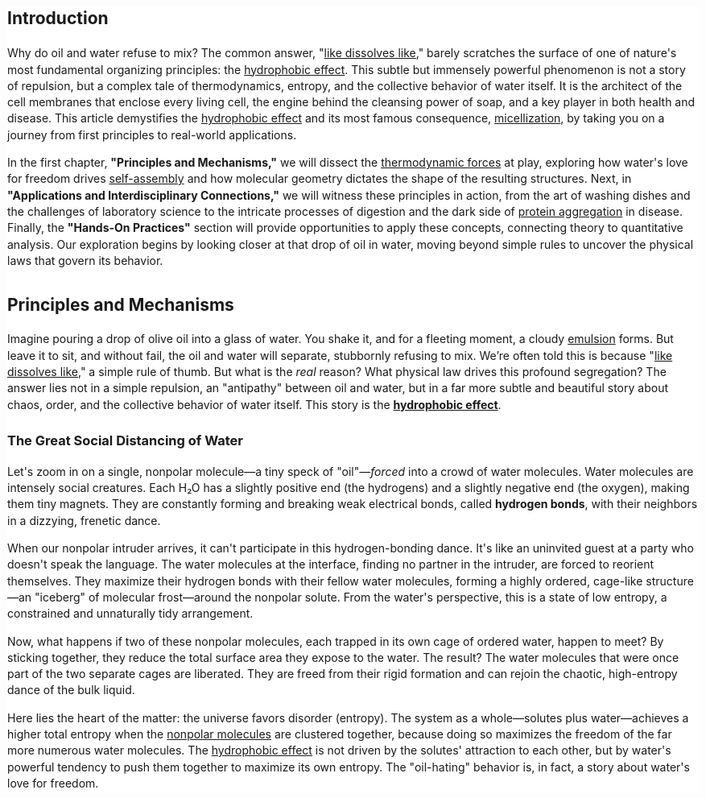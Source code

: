 ## Introduction
Why do oil and water refuse to mix? The common answer, "[like dissolves like](@article_id:138326)," barely scratches the surface of one of nature's most fundamental organizing principles: the [hydrophobic effect](@article_id:145591). This subtle but immensely powerful phenomenon is not a story of repulsion, but a complex tale of thermodynamics, entropy, and the collective behavior of water itself. It is the architect of the cell membranes that enclose every living cell, the engine behind the cleansing power of soap, and a key player in both health and disease. This article demystifies the [hydrophobic effect](@article_id:145591) and its most famous consequence, [micellization](@article_id:167108), by taking you on a journey from first principles to real-world applications.

In the first chapter, **"Principles and Mechanisms,"** we will dissect the [thermodynamic forces](@article_id:161413) at play, exploring how water's love for freedom drives [self-assembly](@article_id:142894) and how molecular geometry dictates the shape of the resulting structures. Next, in **"Applications and Interdisciplinary Connections,"** we will witness these principles in action, from the art of washing dishes and the challenges of laboratory science to the intricate processes of digestion and the dark side of [protein aggregation](@article_id:175676) in disease. Finally, the **"Hands-On Practices"** section will provide opportunities to apply these concepts, connecting theory to quantitative analysis. Our exploration begins by looking closer at that drop of oil in water, moving beyond simple rules to uncover the physical laws that govern its behavior.

## Principles and Mechanisms

Imagine pouring a drop of olive oil into a glass of water. You shake it, and for a fleeting moment, a cloudy [emulsion](@article_id:167446) forms. But leave it to sit, and without fail, the oil and water will separate, stubbornly refusing to mix. We’re often told this is because "[like dissolves like](@article_id:138326)," a simple rule of thumb. But what is the *real* reason? What physical law drives this profound segregation? The answer lies not in a simple repulsion, an "antipathy" between oil and water, but in a far more subtle and beautiful story about chaos, order, and the collective behavior of water itself. This story is the **[hydrophobic effect](@article_id:145591)**.

### The Great Social Distancing of Water

Let's zoom in on a single, nonpolar molecule—a tiny speck of "oil"—_forced_ into a crowd of water molecules. Water molecules are intensely social creatures. Each H₂O has a slightly positive end (the hydrogens) and a slightly negative end (the oxygen), making them tiny magnets. They are constantly forming and breaking weak electrical bonds, called **hydrogen bonds**, with their neighbors in a dizzying, frenetic dance.

When our nonpolar intruder arrives, it can't participate in this hydrogen-bonding dance. It's like an uninvited guest at a party who doesn't speak the language. The water molecules at the interface, finding no partner in the intruder, are forced to reorient themselves. They maximize their hydrogen bonds with their fellow water molecules, forming a highly ordered, cage-like structure—an "iceberg" of molecular frost—around the nonpolar solute. From the water's perspective, this is a state of low entropy, a constrained and unnaturally tidy arrangement.

Now, what happens if two of these nonpolar molecules, each trapped in its own cage of ordered water, happen to meet? By sticking together, they reduce the total surface area they expose to the water. The result? The water molecules that were once part of the two separate cages are liberated. They are freed from their rigid formation and can rejoin the chaotic, high-entropy dance of the bulk liquid.

Here lies the heart of the matter: the universe favors disorder (entropy). The system as a whole—solutes plus water—achieves a higher total entropy when the [nonpolar molecules](@article_id:149120) are clustered together, because doing so maximizes the freedom of the far more numerous water molecules. The [hydrophobic effect](@article_id:145591) is not driven by the solutes' attraction to each other, but by water's powerful tendency to push them together to maximize its own entropy. The "oil-hating" behavior is, in fact, a story about water's love for freedom.

